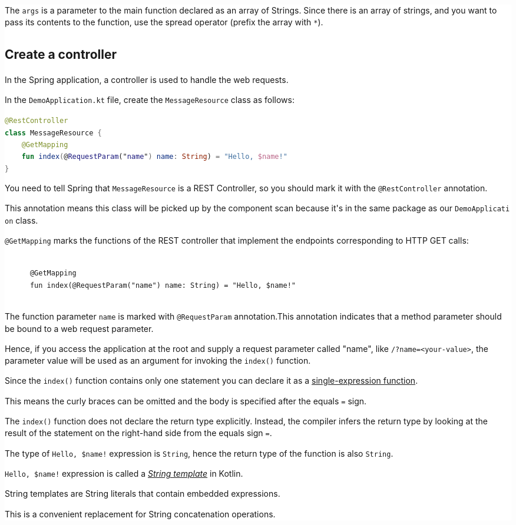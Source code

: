    <def title="The spread operator – (*args)">
      <p>The <code>args</code> is a parameter to the main function declared as an array of Strings.
        Since there is an array of strings, and you want to pass its contents to the function, use the spread operator (prefix the array with <code>*</code>).
      </p>
   </def>
</deflist>


## Create a controller

In the Spring application, a controller is used to handle the web requests.

In the `DemoApplication.kt` file, create the `MessageResource` class as follows:

```kotlin
@RestController
class MessageResource {
    @GetMapping
    fun index(@RequestParam("name") name: String) = "Hello, $name!"
}
```

<deflist collapsible="true">
   <def title="@RestController annotation">
      <p>You need to tell Spring that <code>MessageResource</code> is a REST Controller, so you should mark it with the <code>@RestController</code> annotation.</p>
      <p>This annotation means this class will be picked up by the component scan because it's in the same package as our <code>DemoApplication</code> class.</p>
   </def>
   <def title="@GetMapping annotation">
      <p><code>@GetMapping</code> marks the functions of the REST controller that implement the endpoints corresponding to HTTP GET calls:</p>
      <code style="block" lang="kotlin">
      @GetMapping
      fun index(@RequestParam("name") name: String) = "Hello, $name!"
      </code>
   </def>
   <def title="@RequestParam annotation">
      <p>The function parameter <code>name</code> is marked with <code>@RequestParam</code> annotation.This annotation indicates that a method parameter should be bound to a web request parameter.</p>
      <p>Hence, if you access the application at the root and supply a request parameter called "name", like <code>/?name=&lt;your-value&gt;</code>, the parameter value will be used as an argument for invoking the <code>index()</code> function.</p>
   </def>
   <def title="Single-expression functions – index()">
      <p>Since the <code>index()</code> function contains only one statement you can declare it as a <a href="functions.md#single-expression-functions">single-expression function</a>.</p>
      <p>This means the curly braces can be omitted and the body is specified after the equals <code>=</code> sign.</p>
   </def>
   <def title="Type inference for function return types">
      <p>The <code>index()</code> function does not declare the return type explicitly. Instead, the compiler infers the return type by looking at the result of the statement on the right-hand side from the equals sign <code>=</code>.</p>
      <p>The type of <code>Hello, $name!</code> expression is <code>String</code>, hence the return type of the function is also <code>String</code>.</p>
   </def>
   <def title="String templates – $name">
      <p><code>Hello, $name!</code> expression is called a <a href="basic-types.md#string-templates"><i>String template</i></a> in Kotlin.</p>
      <p>String templates are String literals that contain embedded expressions.</p>
      <p>This is a convenient replacement for String concatenation operations.</p>
   </def>
</deflist>
